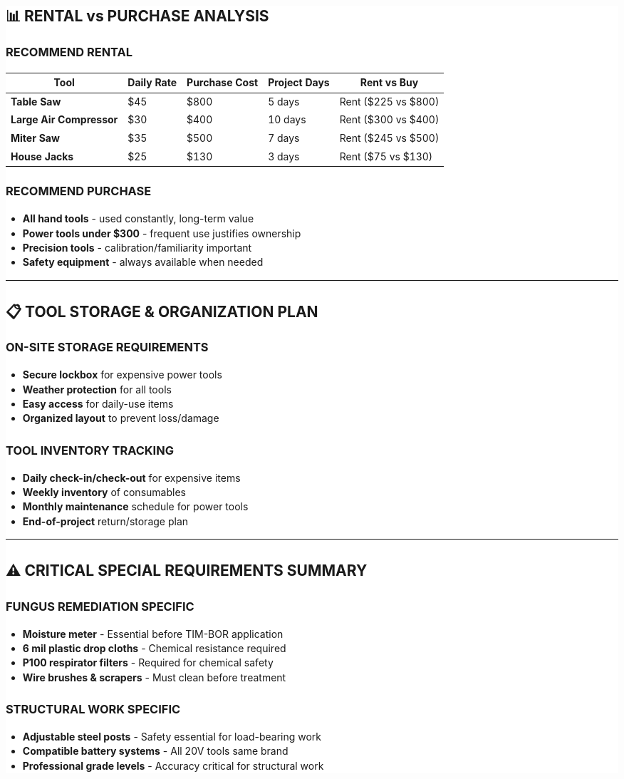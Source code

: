 ## 📊 RENTAL vs PURCHASE ANALYSIS

### **RECOMMEND RENTAL**
| Tool | Daily Rate | Purchase Cost | Project Days | Rent vs Buy |
|------|-----------|---------------|--------------|-------------|
| **Table Saw** | $45 | $800 | 5 days | Rent ($225 vs $800) |
| **Large Air Compressor** | $30 | $400 | 10 days | Rent ($300 vs $400) |
| **Miter Saw** | $35 | $500 | 7 days | Rent ($245 vs $500) |
| **House Jacks** | $25 | $130 | 3 days | Rent ($75 vs $130) |

### **RECOMMEND PURCHASE**
- **All hand tools** - used constantly, long-term value
- **Power tools under $300** - frequent use justifies ownership  
- **Precision tools** - calibration/familiarity important
- **Safety equipment** - always available when needed

---

## 📋 TOOL STORAGE & ORGANIZATION PLAN

### **ON-SITE STORAGE REQUIREMENTS**
- **Secure lockbox** for expensive power tools
- **Weather protection** for all tools
- **Easy access** for daily-use items
- **Organized layout** to prevent loss/damage

### **TOOL INVENTORY TRACKING**
- **Daily check-in/check-out** for expensive items
- **Weekly inventory** of consumables
- **Monthly maintenance** schedule for power tools
- **End-of-project** return/storage plan

---

## ⚠️ CRITICAL SPECIAL REQUIREMENTS SUMMARY

### **FUNGUS REMEDIATION SPECIFIC**
- **Moisture meter** - Essential before TIM-BOR application
- **6 mil plastic drop cloths** - Chemical resistance required
- **P100 respirator filters** - Required for chemical safety
- **Wire brushes & scrapers** - Must clean before treatment

### **STRUCTURAL WORK SPECIFIC**  
- **Adjustable steel posts** - Safety essential for load-bearing work
- **Compatible battery systems** - All 20V tools same brand
- **Professional grade levels** - Accuracy critical for structural work

